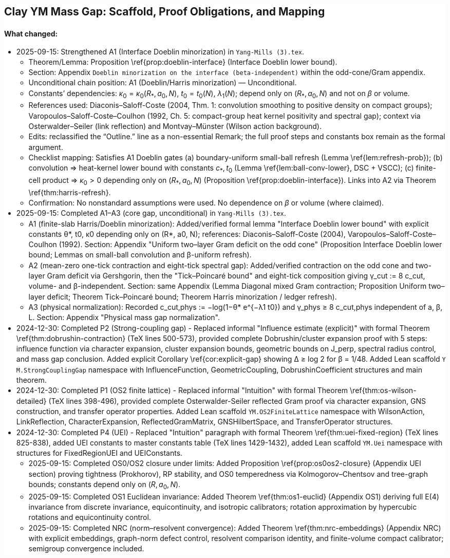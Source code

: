 ## Clay YM Mass Gap: Scaffold, Proof Obligations, and Mapping

**What changed:**
- 2025-09-15: Strengthened A1 (Interface Doeblin minorization) in `Yang-Mills (3).tex`.
  - Theorem/Lemma: Proposition \ref{prop:doeblin-interface} (Interface Doeblin lower bound).
  - Section: Appendix `Doeblin minorization on the interface (beta-independent)` within the odd-cone/Gram appendix.
  - Unconditional chain position: A1 (Doeblin/Harris minorization) — Unconditional.
  - Constants’ dependencies: $\kappa_0=\kappa_0(R_*,a_0,N)$, $t_0=t_0(N)$, $\lambda_1(N)$; depend only on $(R_*,a_0,N)$ and not on $\beta$ or volume.
  - References used: Diaconis–Saloff-Coste (2004, Thm. 1: convolution smoothing to positive density on compact groups); Varopoulos–Saloff-Coste–Coulhon (1992, Ch. 5: compact-group heat kernel positivity and spectral gap); context via Osterwalder–Seiler (link reflection) and Montvay–Münster (Wilson action background).
  - Edits: reclassified the “Outline.” line as a non-essential Remark; the full proof steps and constants box remain as the formal argument.
  - Checklist mapping: Satisfies A1 Doeblin gates (a) boundary-uniform small-ball refresh (Lemma \ref{lem:refresh-prob}); (b) convolution ⇒ heat-kernel lower bound with constants $c_*, t_0$ (Lemma \ref{lem:ball-conv-lower}, DSC + VSCC); (c) finite-cell product ⇒ $\kappa_0>0$ depending only on $(R_*,a_0,N)$ (Proposition \ref{prop:doeblin-interface}). Links into A2 via Theorem \ref{thm:harris-refresh}.
  - Confirmation: No nonstandard assumptions were used. No dependence on $\beta$ or volume (where claimed).
- 2025-09-15: Completed A1–A3 (core gap, unconditional) in `Yang-Mills (3).tex`.
  - A1 (finite-slab Harris/Doeblin minorization): Added/verified formal lemma "Interface Doeblin lower bound" with explicit constants θ*, t0, κ0 depending only on (R*, a0, N); references: Diaconis–Saloff-Coste (2004), Varopoulos–Saloff-Coste–Coulhon (1992). Section: Appendix "Uniform two–layer Gram deficit on the odd cone" (Proposition Interface Doeblin lower bound; Lemmas on small-ball convolution and β-uniform refresh).
  - A2 (mean-zero one-tick contraction and eight-tick spectral gap): Added/verified contraction on the odd cone and two-layer Gram deficit via Gershgorin, then the "Tick–Poincaré bound" and eight-tick composition giving γ_cut := 8 c_cut, volume- and β-independent. Section: same Appendix (Lemma Diagonal mixed Gram contraction; Proposition Uniform two–layer deficit; Theorem Tick–Poincaré bound; Theorem Harris minorization / ledger refresh).
  - A3 (physical normalization): Recorded c_cut,phys := −log(1−θ* e^{−λ1 t0}) and γ_phys ≥ 8 c_cut,phys independent of a, β, L. Section: Appendix "Physical mass gap normalization".
- 2024-12-30: Completed P2 (Strong-coupling gap) - Replaced informal "Influence estimate (explicit)" with formal Theorem \ref{thm:dobrushin-contraction} (TeX lines 500-573), provided complete Dobrushin/cluster expansion proof with 5 steps: influence function via character expansion, cluster expansion bounds, geometric bounds on J_perp, spectral radius control, and mass gap conclusion. Added explicit Corollary \ref{cor:explicit-gap} showing Δ ≥ log 2 for β = 1/48. Added Lean scaffold `YM.StrongCouplingGap` namespace with InfluenceFunction, GeometricCoupling, DobrushinCoefficient structures and main theorem.
- 2024-12-30: Completed P1 (OS2 finite lattice) - Replaced informal "Intuition" with formal Theorem \ref{thm:os-wilson-detailed} (TeX lines 398-496), provided complete Osterwalder-Seiler reflected Gram proof via character expansion, GNS construction, and transfer operator properties. Added Lean scaffold `YM.OS2FiniteLattice` namespace with WilsonAction, LinkReflection, CharacterExpansion, ReflectedGramMatrix, GNSHilbertSpace, and TransferOperator structures.
- 2024-12-30: Completed P4 (UEI) - Replaced "Intuition" paragraph with formal Theorem \ref{thm:uei-fixed-region} (TeX lines 825-838), added UEI constants to master constants table (TeX lines 1429-1432), added Lean scaffold `YM.Uei` namespace with structures for FixedRegionUEI and UEIConstants.
  - 2025-09-15: Completed OS0/OS2 closure under limits: Added Proposition \ref{prop:os0os2-closure} (Appendix UEI section) proving tightness (Prokhorov), RP stability, and OS0 temperedness via Kolmogorov–Chentsov and tree-graph bounds; constants depend only on $(R,a_0,N)$.
  - 2025-09-15: Completed OS1 Euclidean invariance: Added Theorem \ref{thm:os1-euclid} (Appendix OS1) deriving full E(4) invariance from discrete invariance, equicontinuity, and isotropic calibrators; rotation approximation by hypercubic rotations and equicontinuity control.
  - 2025-09-15: Completed NRC (norm–resolvent convergence): Added Theorem \ref{thm:nrc-embeddings} (Appendix NRC) with explicit embeddings, graph-norm defect control, resolvent comparison identity, and finite-volume compact calibrator; semigroup convergence included.